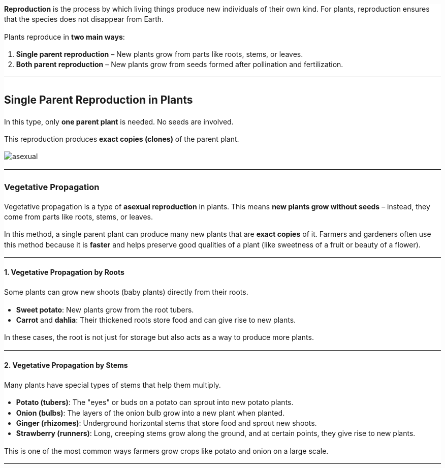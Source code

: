 **Reproduction** is the process by which living things produce new individuals of their own kind.
For plants, reproduction ensures that the species does not disappear from Earth.

Plants reproduce in **two main ways**:

1. **Single parent reproduction** – New plants grow from parts like roots, stems, or leaves.
2. **Both parent reproduction** – New plants grow from seeds formed after pollination and fertilization.

---

## Single Parent Reproduction in Plants

In this type, only **one parent plant** is needed. No seeds are involved.

This reproduction produces **exact copies (clones)** of the parent plant.

![asexual](/Users/sanvi/all/code/github/mindtools/giso/md-v2/images/02-13-asexual.jpg)

--- 

### Vegetative Propagation

Vegetative propagation is a type of **asexual reproduction** in plants.
This means **new plants grow without seeds** – instead, they come from parts like roots, stems, or leaves.

In this method, a single parent plant can produce many new plants that are **exact copies** of it. Farmers and gardeners often use this method because it is **faster** and helps preserve good qualities of a plant (like sweetness of a fruit or beauty of a flower).

---

#### 1. Vegetative Propagation by Roots

Some plants can grow new shoots (baby plants) directly from their roots.

* **Sweet potato**: New plants grow from the root tubers.
* **Carrot** and **dahlia**: Their thickened roots store food and can give rise to new plants.

In these cases, the root is not just for storage but also acts as a way to produce more plants.

---

#### 2. Vegetative Propagation by Stems

Many plants have special types of stems that help them multiply.

* **Potato (tubers)**: The "eyes" or buds on a potato can sprout into new potato plants.
* **Onion (bulbs)**: The layers of the onion bulb grow into a new plant when planted.
* **Ginger (rhizomes)**: Underground horizontal stems that store food and sprout new shoots.
* **Strawberry (runners)**: Long, creeping stems grow along the ground, and at certain points, they give rise to new plants.

 This is one of the most common ways farmers grow crops like potato and onion on a large scale.

---
